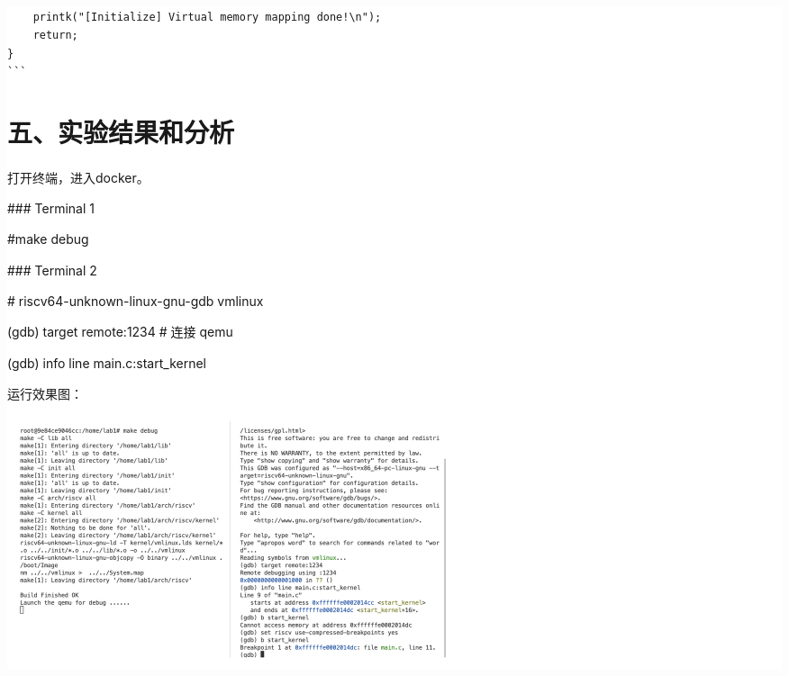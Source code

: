         printk("[Initialize] Virtual memory mapping done!\n");
        return;
    }
    ```

    

# 五、实验结果和分析

打开终端，进入docker。

\### Terminal 1

\#make debug

\### Terminal 2

\# riscv64-unknown-linux-gnu-gdb  vmlinux

(gdb) target remote:1234  # 连接 qemu

(gdb) info line main.c:start_kernel

运行效果图：

<img src="assets/image-20230430162059006.png" alt="image-20230430162059006" style="zoom:50%;" />
